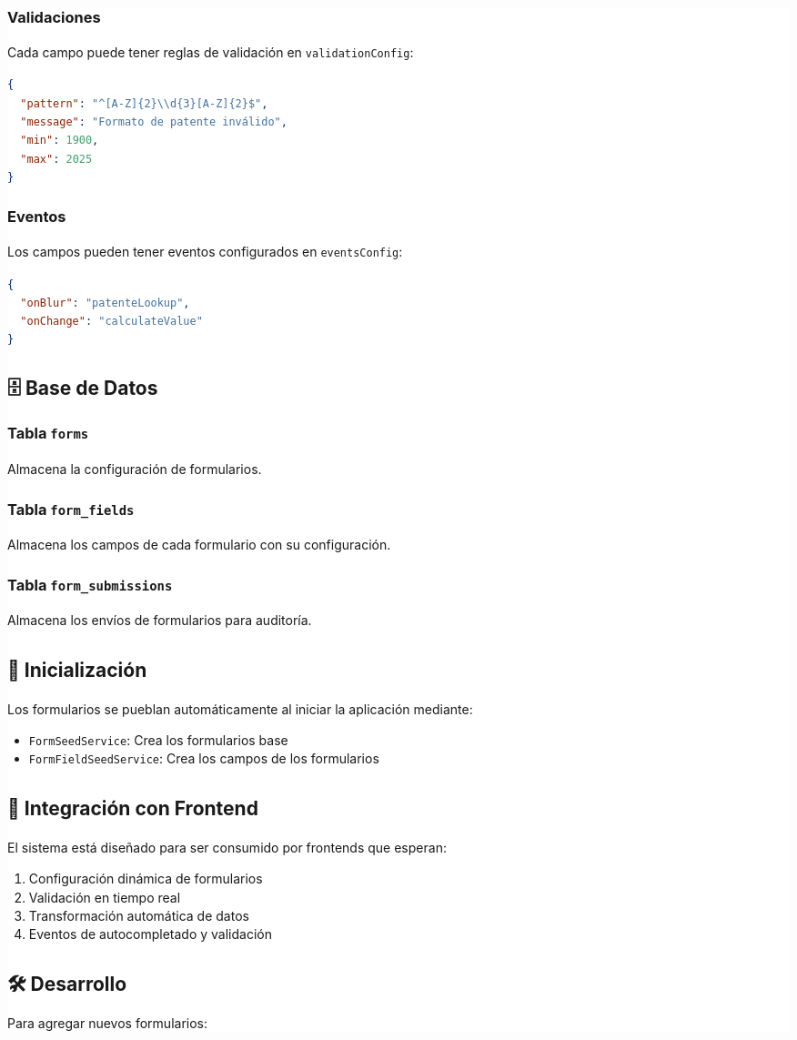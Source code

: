 ### Validaciones
Cada campo puede tener reglas de validación en `validationConfig`:
```json
{
  "pattern": "^[A-Z]{2}\\d{3}[A-Z]{2}$",
  "message": "Formato de patente inválido",
  "min": 1900,
  "max": 2025
}
```

### Eventos
Los campos pueden tener eventos configurados en `eventsConfig`:
```json
{
  "onBlur": "patenteLookup",
  "onChange": "calculateValue"
}
```

## 🗄️ Base de Datos

### Tabla `forms`
Almacena la configuración de formularios.

### Tabla `form_fields`
Almacena los campos de cada formulario con su configuración.

### Tabla `form_submissions`
Almacena los envíos de formularios para auditoría.

## 🚀 Inicialización

Los formularios se pueblan automáticamente al iniciar la aplicación mediante:
- `FormSeedService`: Crea los formularios base
- `FormFieldSeedService`: Crea los campos de los formularios

## 🔄 Integración con Frontend

El sistema está diseñado para ser consumido por frontends que esperan:
1. Configuración dinámica de formularios
2. Validación en tiempo real
3. Transformación automática de datos
4. Eventos de autocompletado y validación

## 🛠️ Desarrollo

Para agregar nuevos formularios:

